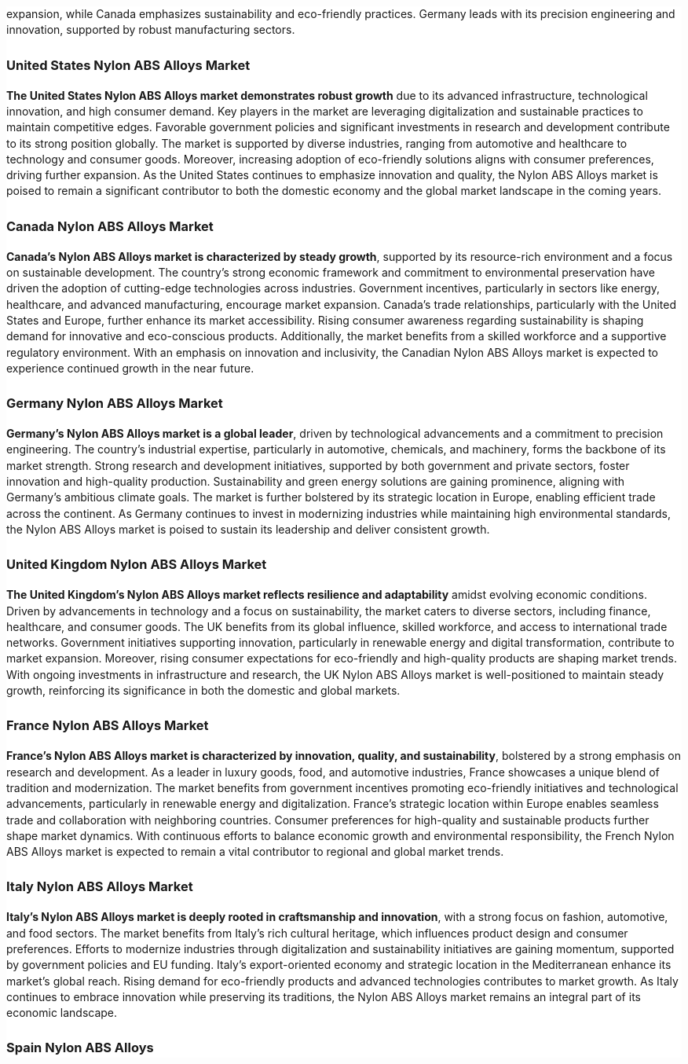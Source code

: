 expansion, while Canada emphasizes sustainability and eco-friendly practices. Germany leads with its precision engineering and innovation, supported by robust manufacturing sectors.</span></em></p></blockquote><h3><strong>United States Nylon ABS Alloys Market</strong></h3><p><strong>The United States Nylon ABS Alloys market demonstrates robust growth</strong> due to its advanced infrastructure, technological innovation, and high consumer demand. Key players in the market are leveraging digitalization and sustainable practices to maintain competitive edges. Favorable government policies and significant investments in research and development contribute to its strong position globally. The market is supported by diverse industries, ranging from automotive and healthcare to technology and consumer goods. Moreover, increasing adoption of eco-friendly solutions aligns with consumer preferences, driving further expansion. As the United States continues to emphasize innovation and quality, the Nylon ABS Alloys market is poised to remain a significant contributor to both the domestic economy and the global market landscape in the coming years.</p><h3><strong>Canada Nylon ABS Alloys Market</strong></h3><p><strong>Canada&rsquo;s Nylon ABS Alloys market is characterized by steady growth</strong>, supported by its resource-rich environment and a focus on sustainable development. The country&rsquo;s strong economic framework and commitment to environmental preservation have driven the adoption of cutting-edge technologies across industries. Government incentives, particularly in sectors like energy, healthcare, and advanced manufacturing, encourage market expansion. Canada&rsquo;s trade relationships, particularly with the United States and Europe, further enhance its market accessibility. Rising consumer awareness regarding sustainability is shaping demand for innovative and eco-conscious products. Additionally, the market benefits from a skilled workforce and a supportive regulatory environment. With an emphasis on innovation and inclusivity, the Canadian Nylon ABS Alloys market is expected to experience continued growth in the near future.</p><h3><strong>Germany Nylon ABS Alloys Market</strong></h3><p><strong>Germany&rsquo;s Nylon ABS Alloys market is a global leader</strong>, driven by technological advancements and a commitment to precision engineering. The country&rsquo;s industrial expertise, particularly in automotive, chemicals, and machinery, forms the backbone of its market strength. Strong research and development initiatives, supported by both government and private sectors, foster innovation and high-quality production. Sustainability and green energy solutions are gaining prominence, aligning with Germany&rsquo;s ambitious climate goals. The market is further bolstered by its strategic location in Europe, enabling efficient trade across the continent. As Germany continues to invest in modernizing industries while maintaining high environmental standards, the Nylon ABS Alloys market is poised to sustain its leadership and deliver consistent growth.</p><h3><strong>United Kingdom Nylon ABS Alloys Market</strong></h3><p><strong>The United Kingdom&rsquo;s Nylon ABS Alloys market reflects resilience and adaptability</strong> amidst evolving economic conditions. Driven by advancements in technology and a focus on sustainability, the market caters to diverse sectors, including finance, healthcare, and consumer goods. The UK benefits from its global influence, skilled workforce, and access to international trade networks. Government initiatives supporting innovation, particularly in renewable energy and digital transformation, contribute to market expansion. Moreover, rising consumer expectations for eco-friendly and high-quality products are shaping market trends. With ongoing investments in infrastructure and research, the UK Nylon ABS Alloys market is well-positioned to maintain steady growth, reinforcing its significance in both the domestic and global markets.</p><h3><strong>France Nylon ABS Alloys Market</strong></h3><p><strong>France&rsquo;s Nylon ABS Alloys market is characterized by innovation, quality, and sustainability</strong>, bolstered by a strong emphasis on research and development. As a leader in luxury goods, food, and automotive industries, France showcases a unique blend of tradition and modernization. The market benefits from government incentives promoting eco-friendly initiatives and technological advancements, particularly in renewable energy and digitalization. France&rsquo;s strategic location within Europe enables seamless trade and collaboration with neighboring countries. Consumer preferences for high-quality and sustainable products further shape market dynamics. With continuous efforts to balance economic growth and environmental responsibility, the French Nylon ABS Alloys market is expected to remain a vital contributor to regional and global market trends.</p><h3><strong>Italy Nylon ABS Alloys Market</strong></h3><p><strong>Italy&rsquo;s Nylon ABS Alloys market is deeply rooted in craftsmanship and innovation</strong>, with a strong focus on fashion, automotive, and food sectors. The market benefits from Italy&rsquo;s rich cultural heritage, which influences product design and consumer preferences. Efforts to modernize industries through digitalization and sustainability initiatives are gaining momentum, supported by government policies and EU funding. Italy&rsquo;s export-oriented economy and strategic location in the Mediterranean enhance its market&rsquo;s global reach. Rising demand for eco-friendly products and advanced technologies contributes to market growth. As Italy continues to embrace innovation while preserving its traditions, the Nylon ABS Alloys market remains an integral part of its economic landscape.</p><h3><strong>Spain Nylon ABS Alloys